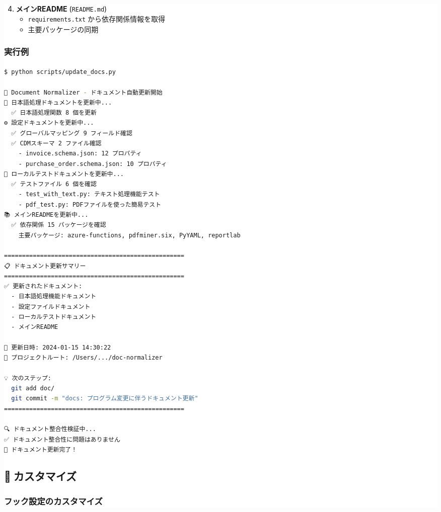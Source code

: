 4. **メインREADME** (`README.md`)
   - `requirements.txt` から依存関係情報を取得
   - 主要パッケージの同期

### 実行例

```bash
$ python scripts/update_docs.py

🔄 Document Normalizer - ドキュメント自動更新開始
📝 日本語処理ドキュメントを更新中...
  ✅ 日本語処理関数 8 個を更新
⚙️ 設定ドキュメントを更新中...
  ✅ グローバルマッピング 9 フィールド確認
  ✅ CDMスキーマ 2 ファイル確認
    - invoice.schema.json: 12 プロパティ
    - purchase_order.schema.json: 10 プロパティ
🧪 ローカルテストドキュメントを更新中...
  ✅ テストファイル 6 個を確認
    - test_with_text.py: テキスト処理機能テスト
    - pdf_test.py: PDFファイルを使った簡易テスト
📚 メインREADMEを更新中...
  ✅ 依存関係 15 パッケージを確認
    主要パッケージ: azure-functions, pdfminer.six, PyYAML, reportlab

==================================================
📋 ドキュメント更新サマリー
==================================================
✅ 更新されたドキュメント:
  - 日本語処理機能ドキュメント
  - 設定ファイルドキュメント
  - ローカルテストドキュメント
  - メインREADME

📅 更新日時: 2024-01-15 14:30:22
📁 プロジェクトルート: /Users/.../doc-normalizer

💡 次のステップ:
  git add doc/
  git commit -m "docs: プログラム変更に伴うドキュメント更新"
==================================================

🔍 ドキュメント整合性検証中...
✅ ドキュメント整合性に問題はありません
🎉 ドキュメント更新完了！
```

## 🔧 カスタマイズ

### フック設定のカスタマイズ

